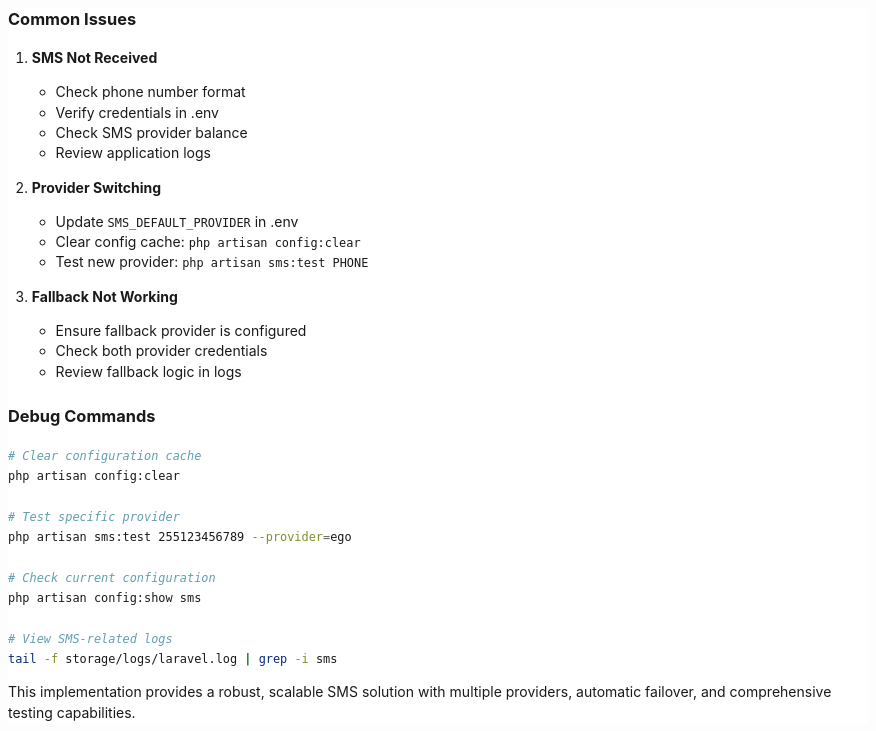 ### Common Issues

1. **SMS Not Received**

    - Check phone number format
    - Verify credentials in .env
    - Check SMS provider balance
    - Review application logs

2. **Provider Switching**

    - Update `SMS_DEFAULT_PROVIDER` in .env
    - Clear config cache: `php artisan config:clear`
    - Test new provider: `php artisan sms:test PHONE`

3. **Fallback Not Working**
    - Ensure fallback provider is configured
    - Check both provider credentials
    - Review fallback logic in logs

### Debug Commands

```bash
# Clear configuration cache
php artisan config:clear

# Test specific provider
php artisan sms:test 255123456789 --provider=ego

# Check current configuration
php artisan config:show sms

# View SMS-related logs
tail -f storage/logs/laravel.log | grep -i sms
```

This implementation provides a robust, scalable SMS solution with multiple providers, automatic failover, and comprehensive testing capabilities.
